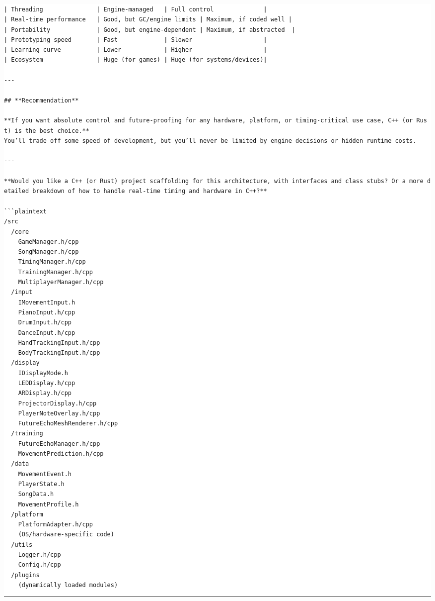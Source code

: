 ```
| Threading               | Engine-managed   | Full control              |
| Real-time performance   | Good, but GC/engine limits | Maximum, if coded well |
| Portability             | Good, but engine-dependent | Maximum, if abstracted  |
| Prototyping speed       | Fast             | Slower                    |
| Learning curve          | Lower            | Higher                    |
| Ecosystem               | Huge (for games) | Huge (for systems/devices)|

---

## **Recommendation**

**If you want absolute control and future-proofing for any hardware, platform, or timing-critical use case, C++ (or Rust) is the best choice.**  
You’ll trade off some speed of development, but you’ll never be limited by engine decisions or hidden runtime costs.

---

**Would you like a C++ (or Rust) project scaffolding for this architecture, with interfaces and class stubs? Or a more detailed breakdown of how to handle real-time timing and hardware in C++?**

```plaintext
/src
  /core
    GameManager.h/cpp
    SongManager.h/cpp
    TimingManager.h/cpp
    TrainingManager.h/cpp
    MultiplayerManager.h/cpp
  /input
    IMovementInput.h
    PianoInput.h/cpp
    DrumInput.h/cpp
    DanceInput.h/cpp
    HandTrackingInput.h/cpp
    BodyTrackingInput.h/cpp
  /display
    IDisplayMode.h
    LEDDisplay.h/cpp
    ARDisplay.h/cpp
    ProjectorDisplay.h/cpp
    PlayerNoteOverlay.h/cpp
    FutureEchoMeshRenderer.h/cpp
  /training
    FutureEchoManager.h/cpp
    MovementPrediction.h/cpp
  /data
    MovementEvent.h
    PlayerState.h
    SongData.h
    MovementProfile.h
  /platform
    PlatformAdapter.h/cpp
    (OS/hardware-specific code)
  /utils
    Logger.h/cpp
    Config.h/cpp
  /plugins
    (dynamically loaded modules)
```

---